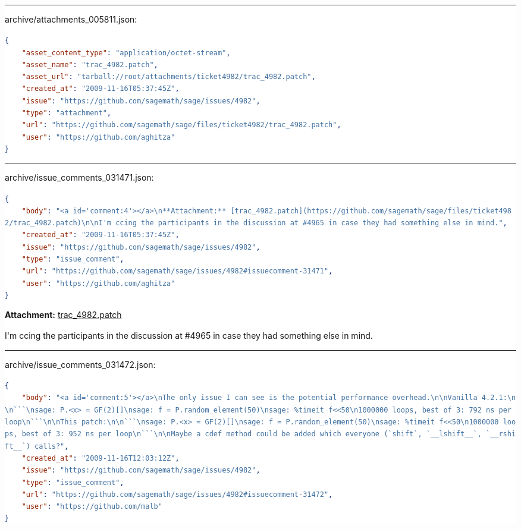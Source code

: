 
---

archive/attachments_005811.json:
```json
{
    "asset_content_type": "application/octet-stream",
    "asset_name": "trac_4982.patch",
    "asset_url": "tarball://root/attachments/ticket4982/trac_4982.patch",
    "created_at": "2009-11-16T05:37:45Z",
    "issue": "https://github.com/sagemath/sage/issues/4982",
    "type": "attachment",
    "url": "https://github.com/sagemath/sage/files/ticket4982/trac_4982.patch",
    "user": "https://github.com/aghitza"
}
```



---

archive/issue_comments_031471.json:
```json
{
    "body": "<a id='comment:4'></a>\n**Attachment:** [trac_4982.patch](https://github.com/sagemath/sage/files/ticket4982/trac_4982.patch)\n\nI'm ccing the participants in the discussion at #4965 in case they had something else in mind.",
    "created_at": "2009-11-16T05:37:45Z",
    "issue": "https://github.com/sagemath/sage/issues/4982",
    "type": "issue_comment",
    "url": "https://github.com/sagemath/sage/issues/4982#issuecomment-31471",
    "user": "https://github.com/aghitza"
}
```

<a id='comment:4'></a>
**Attachment:** [trac_4982.patch](https://github.com/sagemath/sage/files/ticket4982/trac_4982.patch)

I'm ccing the participants in the discussion at #4965 in case they had something else in mind.



---

archive/issue_comments_031472.json:
```json
{
    "body": "<a id='comment:5'></a>\nThe only issue I can see is the potential performance overhead.\n\nVanilla 4.2.1:\n\n```\nsage: P.<x> = GF(2)[]\nsage: f = P.random_element(50)\nsage: %timeit f<<50\n1000000 loops, best of 3: 792 ns per loop\n```\n\nThis patch:\n\n```\nsage: P.<x> = GF(2)[]\nsage: f = P.random_element(50)\nsage: %timeit f<<50\n1000000 loops, best of 3: 952 ns per loop\n```\n\nMaybe a cdef method could be added which everyone (`shift`, `__lshift__`, `__rshift__`) calls?",
    "created_at": "2009-11-16T12:03:12Z",
    "issue": "https://github.com/sagemath/sage/issues/4982",
    "type": "issue_comment",
    "url": "https://github.com/sagemath/sage/issues/4982#issuecomment-31472",
    "user": "https://github.com/malb"
}
```
